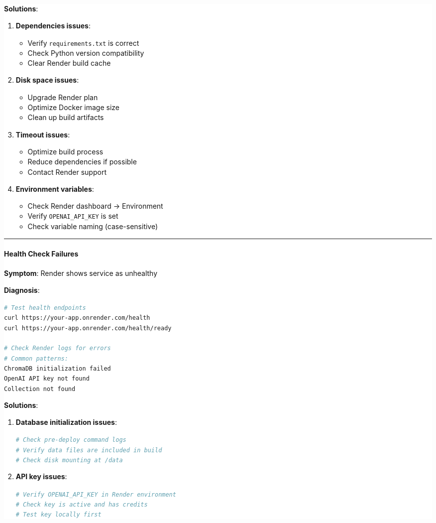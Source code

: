 
**Solutions**:

1. **Dependencies issues**:
   - Verify `requirements.txt` is correct
   - Check Python version compatibility
   - Clear Render build cache

2. **Disk space issues**:
   - Upgrade Render plan
   - Optimize Docker image size
   - Clean up build artifacts

3. **Timeout issues**:
   - Optimize build process
   - Reduce dependencies if possible
   - Contact Render support

4. **Environment variables**:
   - Check Render dashboard → Environment
   - Verify `OPENAI_API_KEY` is set
   - Check variable naming (case-sensitive)

---

#### Health Check Failures

**Symptom**: Render shows service as unhealthy

**Diagnosis**:
```bash
# Test health endpoints
curl https://your-app.onrender.com/health
curl https://your-app.onrender.com/health/ready

# Check Render logs for errors
# Common patterns:
ChromaDB initialization failed
OpenAI API key not found
Collection not found
```

**Solutions**:

1. **Database initialization issues**:
   ```bash
   # Check pre-deploy command logs
   # Verify data files are included in build
   # Check disk mounting at /data
   ```

2. **API key issues**:
   ```bash
   # Verify OPENAI_API_KEY in Render environment
   # Check key is active and has credits
   # Test key locally first
   ```
